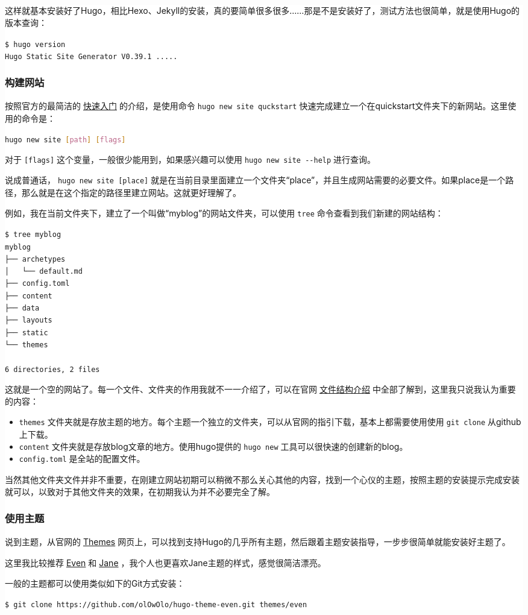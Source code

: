 这样就基本安装好了Hugo，相比Hexo、Jekyll的安装，真的要简单很多很多……那是不是安装好了，测试方法也很简单，就是使用Hugo的版本查询：

```bash
$ hugo version
Hugo Static Site Generator V0.39.1 .....
```

### 构建网站

按照官方的最简洁的 [快速入门](https://gohugo.io/getting-started/quick-start/) 的介绍，是使用命令 `hugo new site quckstart` 快速完成建立一个在quickstart文件夹下的新网站。这里使用的命令是：

```bash
hugo new site [path] [flags]
```

对于 `[flags]` 这个变量，一般很少能用到，如果感兴趣可以使用 `hugo new site --help` 进行查询。

说成普通话， `hugo new site [place]` 就是在当前目录里面建立一个文件夹“place”，并且生成网站需要的必要文件。如果place是一个路径，那么就是在这个指定的路径里建立网站。这就更好理解了。

例如，我在当前文件夹下，建立了一个叫做“myblog”的网站文件夹，可以使用 `tree` 命令查看到我们新建的网站结构：

```bash
$ tree myblog
myblog
├── archetypes
│   └── default.md
├── config.toml
├── content
├── data
├── layouts
├── static
└── themes

6 directories, 2 files
```

这就是一个空的网站了。每一个文件、文件夹的作用我就不一一介绍了，可以在官网 [文件结构介绍](https://gohugo.io/getting-started/directory-structure/) 中全部了解到，这里我只说我认为重要的内容：

- `themes` 文件夹就是存放主题的地方。每个主题一个独立的文件夹，可以从官网的指引下载，基本上都需要使用使用 `git clone` 从github上下载。
- `content` 文件夹就是存放blog文章的地方。使用hugo提供的 `hugo new` 工具可以很快速的创建新的blog。
- `config.toml` 是全站的配置文件。

当然其他文件夹文件并非不重要，在刚建立网站初期可以稍微不那么关心其他的内容，找到一个心仪的主题，按照主题的安装提示完成安装就可以，以致对于其他文件夹的效果，在初期我认为并不必要完全了解。

### 使用主题

说到主题，从官网的 [Themes](https://themes.gohugo.io/) 网页上，可以找到支持Hugo的几乎所有主题，然后跟着主题安装指导，一步步很简单就能安装好主题了。

这里我比较推荐 [Even](https://themes.gohugo.io/hugo-theme-even/) 和 [Jane](https://themes.gohugo.io/hugo-theme-jane/) ，我个人也更喜欢Jane主题的样式，感觉很简洁漂亮。

一般的主题都可以使用类似如下的Git方式安装：

```bash
$ git clone https://github.com/olOwOlo/hugo-theme-even.git themes/even
```
